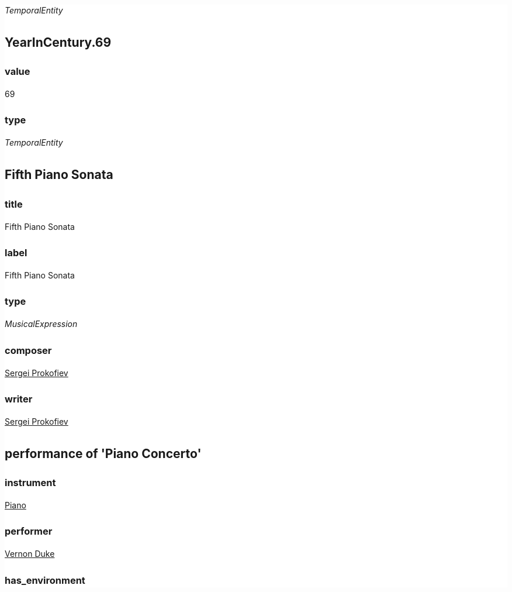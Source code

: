 
*TemporalEntity*

## YearInCentury.69

### value


69

### type


*TemporalEntity*

## Fifth Piano Sonata

### title


Fifth Piano Sonata

### label


Fifth Piano Sonata

### type


*MusicalExpression*

### composer


[Sergei Prokofiev](#Sergei-Prokofiev)

### writer


[Sergei Prokofiev](#Sergei-Prokofiev)

## performance of 'Piano Concerto'

### instrument


[Piano](#Piano)

### performer


[Vernon Duke](#Vernon-Duke)

### has_environment
